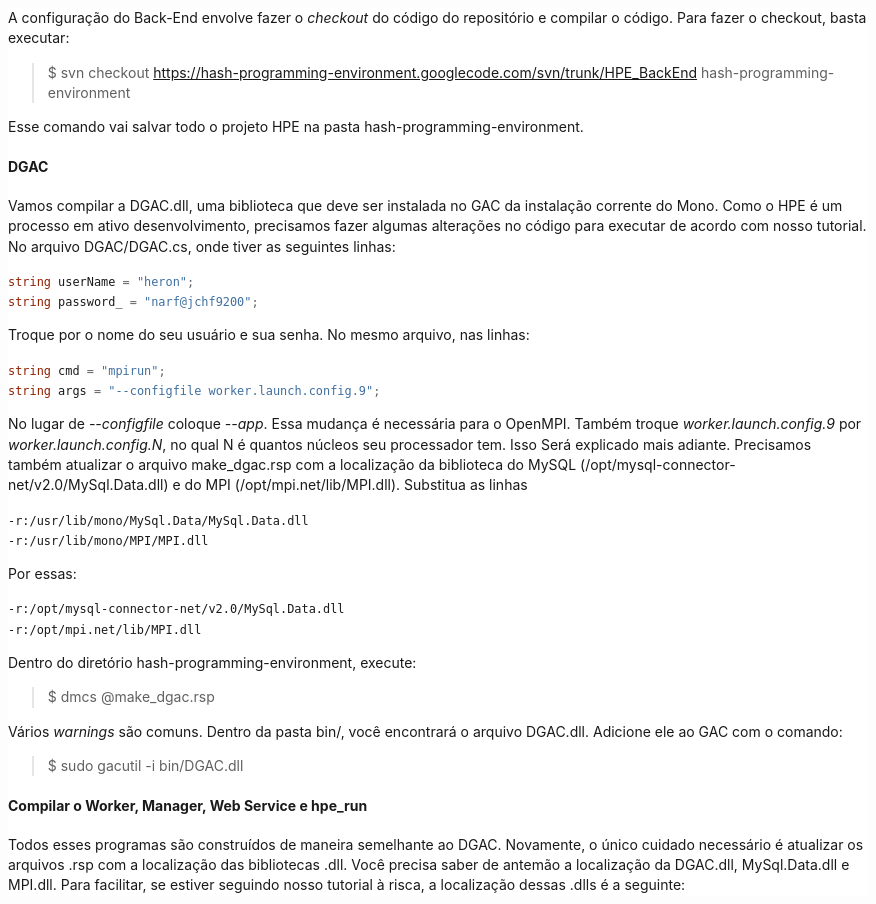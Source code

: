   A configuração do Back-End envolve fazer o *checkout* do código do repositório e compilar o código. Para fazer o checkout, basta executar:

  > $ svn checkout https://hash-programming-environment.googlecode.com/svn/trunk/HPE_BackEnd hash-programming-environment

  Esse comando vai salvar todo o projeto HPE na pasta hash-programming-environment.

  #### DGAC ####
  Vamos compilar a DGAC.dll, uma biblioteca que deve ser instalada no GAC da instalação corrente do Mono. Como o HPE é um processo em ativo desenvolvimento, precisamos fazer algumas alterações no código para executar de acordo com nosso tutorial. No arquivo DGAC/DGAC.cs, onde tiver as seguintes linhas:

  ``` csharp
  string userName = "heron";
  string password_ = "narf@jchf9200";
  ```

  Troque por o nome do seu usuário e sua senha. No mesmo arquivo, nas linhas:

  ``` csharp
  string cmd = "mpirun";
  string args = "--configfile worker.launch.config.9";
  ```
  
  No lugar de *--configfile* coloque *--app*. Essa mudança é necessária para o OpenMPI. Também troque *worker.launch.config.9* por *worker.launch.config.N*, no qual N é quantos núcleos seu processador tem. Isso Será explicado mais adiante. Precisamos também atualizar o arquivo make_dgac.rsp com a localização da biblioteca do MySQL (/opt/mysql-connector-net/v2.0/MySql.Data.dll) e do MPI (/opt/mpi.net/lib/MPI.dll). Substitua as linhas

  ```
  -r:/usr/lib/mono/MySql.Data/MySql.Data.dll
  -r:/usr/lib/mono/MPI/MPI.dll
  ```
  
  Por essas:

  ```
  -r:/opt/mysql-connector-net/v2.0/MySql.Data.dll
  -r:/opt/mpi.net/lib/MPI.dll
  ```

  Dentro do diretório hash-programming-environment, execute:

  > $ dmcs @make_dgac.rsp

  Vários *warnings* são comuns. Dentro da pasta bin/, você encontrará o arquivo DGAC.dll. Adicione ele ao GAC com o comando:

  > $ sudo gacutil -i bin/DGAC.dll

  #### Compilar o Worker, Manager, Web Service e hpe_run ####
  
  Todos esses programas são construídos de maneira semelhante ao DGAC. Novamente, o único cuidado necessário é atualizar os arquivos .rsp com a localização das bibliotecas .dll. Você precisa saber de antemão a localização da DGAC.dll, MySql.Data.dll e MPI.dll. Para facilitar, se estiver seguindo nosso tutorial à risca, a localização dessas .dlls é a seguinte:
